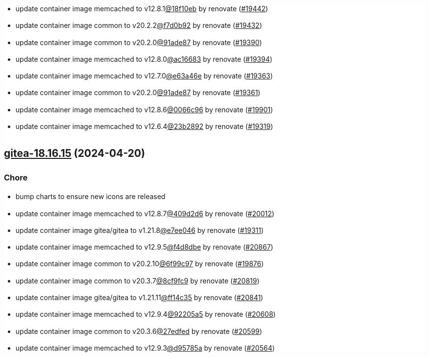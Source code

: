 - update container image memcached to v12.8.1[@18f10eb](https://github.com/18f10eb) by renovate ([#19442](https://github.com/truecharts/charts/issues/19442))

- update container image common to v20.2.2[@f7d0b92](https://github.com/f7d0b92) by renovate ([#19432](https://github.com/truecharts/charts/issues/19432))

- update container image common to v20.2.0[@91ade87](https://github.com/91ade87) by renovate ([#19390](https://github.com/truecharts/charts/issues/19390))

- update container image memcached to v12.8.0[@ac16683](https://github.com/ac16683) by renovate ([#19394](https://github.com/truecharts/charts/issues/19394))

- update container image memcached to v12.7.0[@e63a46e](https://github.com/e63a46e) by renovate ([#19363](https://github.com/truecharts/charts/issues/19363))

- update container image common to v20.2.0[@91ade87](https://github.com/91ade87) by renovate ([#19361](https://github.com/truecharts/charts/issues/19361))

- update container image memcached to v12.8.6[@0066c96](https://github.com/0066c96) by renovate ([#19901](https://github.com/truecharts/charts/issues/19901))

- update container image memcached to v12.6.4[@23b2892](https://github.com/23b2892) by renovate ([#19319](https://github.com/truecharts/charts/issues/19319))


## [gitea-18.16.15](https://github.com/truecharts/charts/compare/gitea-18.11.0...gitea-18.16.15) (2024-04-20)

### Chore



- bump charts to ensure new icons are released

- update container image memcached to v12.8.7[@409d2d6](https://github.com/409d2d6) by renovate ([#20012](https://github.com/truecharts/charts/issues/20012))

- update container image gitea/gitea to v1.21.8[@e7ee046](https://github.com/e7ee046) by renovate ([#19311](https://github.com/truecharts/charts/issues/19311))

- update container image memcached to v12.9.5[@f4d8dbe](https://github.com/f4d8dbe) by renovate ([#20867](https://github.com/truecharts/charts/issues/20867))

- update container image common to v20.2.10[@6f99c97](https://github.com/6f99c97) by renovate ([#19876](https://github.com/truecharts/charts/issues/19876))

- update container image common to v20.3.7[@8cf9fc9](https://github.com/8cf9fc9) by renovate ([#20819](https://github.com/truecharts/charts/issues/20819))

- update container image gitea/gitea to v1.21.11[@ff14c35](https://github.com/ff14c35) by renovate ([#20841](https://github.com/truecharts/charts/issues/20841))

- update container image memcached to v12.9.4[@92205a5](https://github.com/92205a5) by renovate ([#20608](https://github.com/truecharts/charts/issues/20608))

- update container image common to v20.3.6[@27edfed](https://github.com/27edfed) by renovate ([#20599](https://github.com/truecharts/charts/issues/20599))

- update container image memcached to v12.9.3[@d95785a](https://github.com/d95785a) by renovate ([#20564](https://github.com/truecharts/charts/issues/20564))

